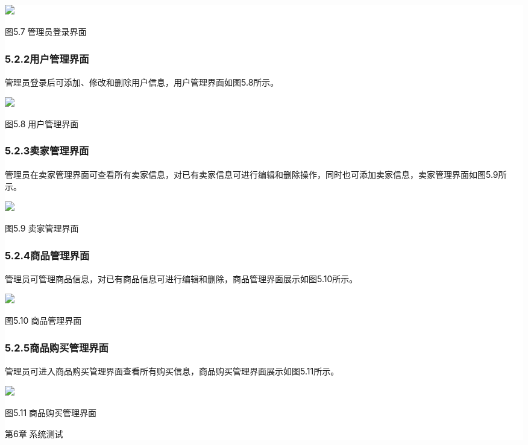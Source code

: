 ![](/md/blog.025.png)

图5.7 管理员登录界面
### 5.2.2用户管理界面
管理员登录后可添加、修改和删除用户信息，用户管理界面如图5.8所示。

![](/md/blog.026.png)

图5.8 用户管理界面
### 5.2.3卖家管理界面
管理员在卖家管理界面可查看所有卖家信息，对已有卖家信息可进行编辑和删除操作，同时也可添加卖家信息，卖家管理界面如图5.9所示。

![](/md/blog.027.png)

图5.9  卖家管理界面
### 5.2.4商品管理界面
管理员可管理商品信息，对已有商品信息可进行编辑和删除，商品管理界面展示如图5.10所示。

![](/md/blog.028.png)

图5.10 商品管理界面
### 5.2.5商品购买管理界面
管理员可进入商品购买管理界面查看所有购买信息，商品购买管理界面展示如图5.11所示。

![](/md/blog.029.png)

图5.11 商品购买管理界面


第6章 系统测试











